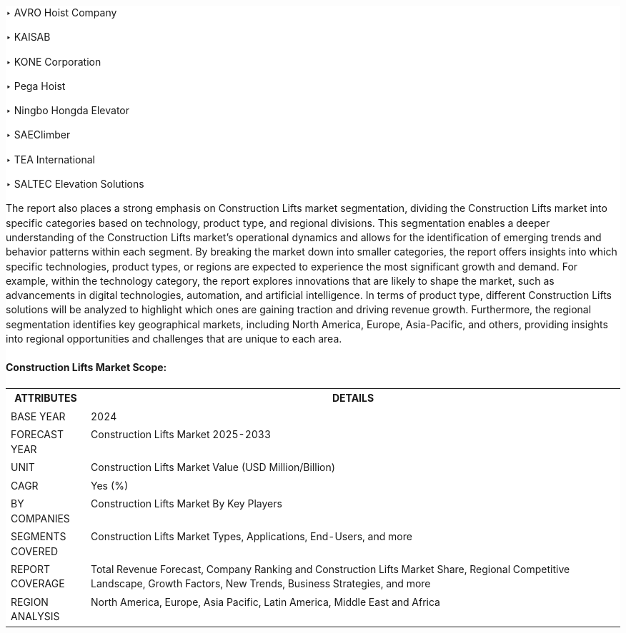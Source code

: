 ‣ AVRO Hoist Company

‣ KAISAB

‣ KONE Corporation

‣ Pega Hoist

‣ Ningbo Hongda Elevator

‣ SAEClimber

‣ TEA International

‣ SALTEC Elevation Solutions

The report also places a strong emphasis on Construction Lifts market segmentation, dividing the Construction Lifts market into specific categories based on technology, product type, and regional divisions. This segmentation enables a deeper understanding of the Construction Lifts market’s operational dynamics and allows for the identification of emerging trends and behavior patterns within each segment. By breaking the market down into smaller categories, the report offers insights into which specific technologies, product types, or regions are expected to experience the most significant growth and demand. For example, within the technology category, the report explores innovations that are likely to shape the market, such as advancements in digital technologies, automation, and artificial intelligence. In terms of product type, different Construction Lifts solutions will be analyzed to highlight which ones are gaining traction and driving revenue growth. Furthermore, the regional segmentation identifies key geographical markets, including North America, Europe, Asia-Pacific, and others, providing insights into regional opportunities and challenges that are unique to each area.

<h4>Construction Lifts Market Scope:</h4>
<table>
<tr>
<th>ATTRIBUTES</th>
<th>DETAILS</th>
</tr>
<tr>
<td>BASE YEAR</td>
<td>2024</td>
</tr>
<tr>
<td>FORECAST YEAR</td>
<td>Construction Lifts Market 2025-2033</td>
</tr>
<tr>
<td>UNIT</td>
<td>Construction Lifts Market Value (USD Million/Billion)</td>
<tr>
<td>CAGR</td>
<td>Yes (%)</td>
</tr>
</tr>
<tr>
<td>BY COMPANIES</td>
<td>Construction Lifts Market By Key Players</td>
</tr>
<tr>
<td>SEGMENTS COVERED</td>
<td>Construction Lifts Market Types, Applications, End-Users, and more</td>
</tr>
<tr>
<td>REPORT COVERAGE</td>
<td>Total Revenue Forecast, Company Ranking and Construction Lifts Market Share, Regional Competitive Landscape, Growth Factors, New Trends, Business Strategies, and more</td>
</tr>
<tr>
<td>REGION ANALYSIS</td>
<td>North America, Europe, Asia Pacific, Latin America, Middle East and Africa</td>
</tr>